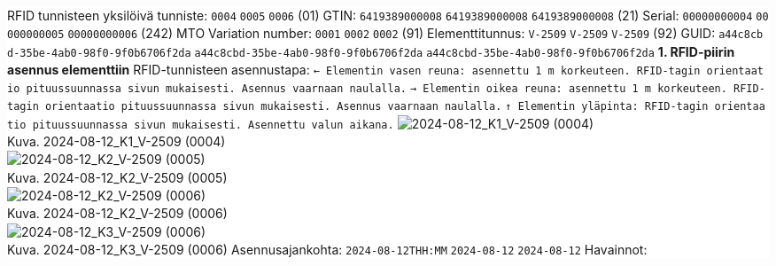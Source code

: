 </tr>
<tr>
     <td>RFID tunnisteen yksilöivä tunniste:</td>
     <td><code>0004</code></td>
     <td><code>0005</code></td>
     <td><code>0006</code></td>
</tr>
<tr>     
     <td>(01) GTIN:</td>
     <td><code>6419389000008</code></td>
     <td><code>6419389000008</code></td>
     <td><code>6419389000008</code></td>
</tr>
<tr>
     <td>(21) Serial:</td>
     <td><code>00000000004</code></td>
     <td><code>00000000005</code></td>
     <td><code>00000000006</code></td>
</tr>
<tr>
     <td>(242) MTO Variation number:</td>
     <td><code>0001</code></td>
     <td><code>0002</code></td>
     <td><code>0002</code></td>
</tr>
<tr>
     <td>(91) Elementtitunnus:</td>
     <td><code>V-2509</code></td>
     <td><code>V-2509</code></td>
     <td><code>V-2509</code></td>
</tr>
<tr>
     <td>(92) GUID:</td>
     <td><code>a44c8cbd-35be-4ab0-98f0-9f0b6706f2da</code></td>
     <td><code>a44c8cbd-35be-4ab0-98f0-9f0b6706f2da</code></td>
     <td><code>a44c8cbd-35be-4ab0-98f0-9f0b6706f2da</code></td>
</tr>

<tr><td colspan="5"><strong>1. RFID-piirin asennus elementtiin</strong></td></tr>
<tr>
      <td>RFID-tunnisteen asennustapa:</td>
      <td><code>← Elementin vasen reuna: asennettu 1 m korkeuteen. RFID-tagin orientaatio pituussuunnassa sivun mukaisesti. Asennus vaarnaan naulalla.</code></td>
      <td><code>→ Elementin oikea reuna: asennettu 1 m korkeuteen. RFID-tagin orientaatio pituussuunnassa sivun mukaisesti. Asennus vaarnaan naulalla.</code></td>
      <td><code>↑ Elementin yläpinta: RFID-tagin orientaatio pituussuunnassa sivun mukaisesti. Asennettu valun aikana.</code></td>
      <td rowspan="4">
       <img width="500" alt="2024-08-12_K1_V-2509 (0004)" src="https://github.com/user-attachments/assets/75ecfca2-1be2-41a5-8040-30208ec4b7d9" /><br>Kuva. 2024-08-12_K1_V-2509 (0004)<br>
       <img width="500" alt="2024-08-12_K2_V-2509 (0005)" src="https://github.com/user-attachments/assets/8abcad9d-9dc7-47f8-9ded-48aa67e41a38" /><br>Kuva. 2024-08-12_K2_V-2509 (0005)<br>
       <img width="500" alt="2024-08-12_K2_V-2509 (0006)" src="https://github.com/user-attachments/assets/49a43caf-17b7-4d71-a270-a02cf3da387d" /><br>Kuva. 2024-08-12_K2_V-2509 (0006)<br>
       <img width="500" alt="2024-08-12_K3_V-2509 (0006)" src="https://github.com/user-attachments/assets/cb1da9bb-9984-4bc3-a8be-32a1c5c7ba0b" /><br>Kuva. 2024-08-12_K3_V-2509 (0006)
      </td>
</tr>
<tr>
      <td>Asennusajankohta:</td>
      <td><code>2024-08-12THH:MM</code></td>
      <td><code>2024-08-12</code></td>
      <td><code>2024-08-12</code></td>
</tr>
<tr>
      <td>Havainnot:</td>